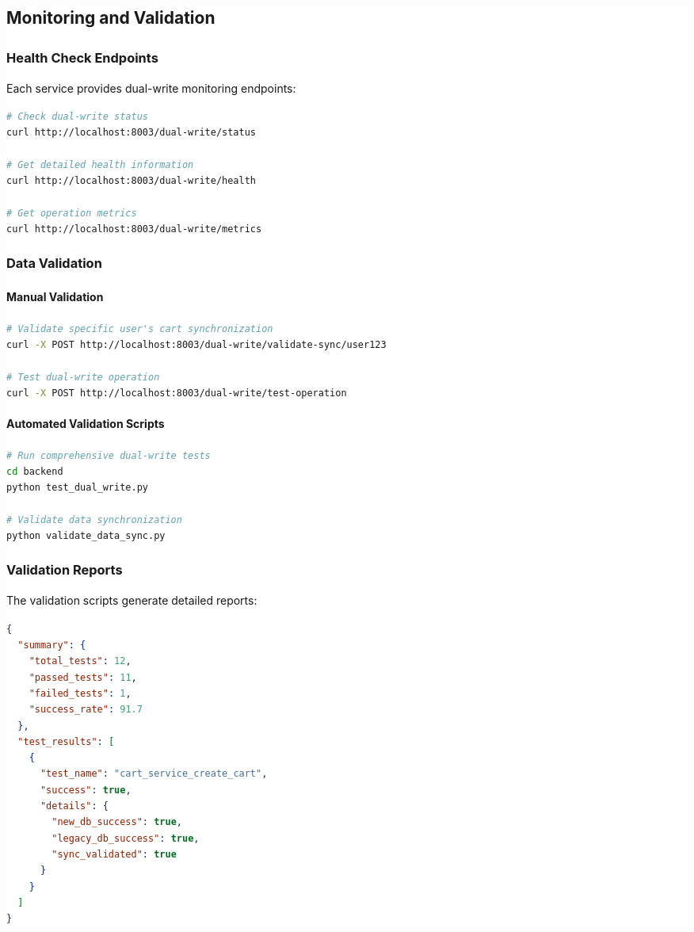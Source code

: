 ## Monitoring and Validation

### Health Check Endpoints

Each service provides dual-write monitoring endpoints:

```bash
# Check dual-write status
curl http://localhost:8003/dual-write/status

# Get detailed health information
curl http://localhost:8003/dual-write/health

# Get operation metrics
curl http://localhost:8003/dual-write/metrics
```

### Data Validation

#### Manual Validation
```bash
# Validate specific user's cart synchronization
curl -X POST http://localhost:8003/dual-write/validate-sync/user123

# Test dual-write operation
curl -X POST http://localhost:8003/dual-write/test-operation
```

#### Automated Validation Scripts

```bash
# Run comprehensive dual-write tests
cd backend
python test_dual_write.py

# Validate data synchronization
python validate_data_sync.py
```

### Validation Reports

The validation scripts generate detailed reports:

```json
{
  "summary": {
    "total_tests": 12,
    "passed_tests": 11,
    "failed_tests": 1,
    "success_rate": 91.7
  },
  "test_results": [
    {
      "test_name": "cart_service_create_cart",
      "success": true,
      "details": {
        "new_db_success": true,
        "legacy_db_success": true,
        "sync_validated": true
      }
    }
  ]
}
```
